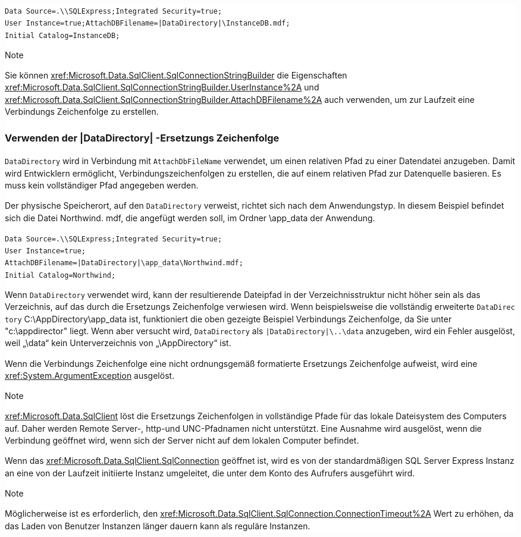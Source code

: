 ```console
Data Source=.\\SQLExpress;Integrated Security=true;  
User Instance=true;AttachDBFilename=|DataDirectory|\InstanceDB.mdf;  
Initial Catalog=InstanceDB;  
```  
  
> [!NOTE]
>  Sie können <xref:Microsoft.Data.SqlClient.SqlConnectionStringBuilder> die Eigenschaften <xref:Microsoft.Data.SqlClient.SqlConnectionStringBuilder.UserInstance%2A> und <xref:Microsoft.Data.SqlClient.SqlConnectionStringBuilder.AttachDBFilename%2A> auch verwenden, um zur Laufzeit eine Verbindungs Zeichenfolge zu erstellen.  
  
### <a name="using-the-124datadirectory124-substitution-string"></a>Verwenden der &#124;DataDirectory&#124; -Ersetzungs Zeichenfolge  
`DataDirectory` wird in Verbindung mit `AttachDbFileName` verwendet, um einen relativen Pfad zu einer Datendatei anzugeben. Damit wird Entwicklern ermöglicht, Verbindungszeichenfolgen zu erstellen, die auf einem relativen Pfad zur Datenquelle basieren. Es muss kein vollständiger Pfad angegeben werden.  
  
Der physische Speicherort, auf den `DataDirectory` verweist, richtet sich nach dem Anwendungstyp. In diesem Beispiel befindet sich die Datei Northwind. mdf, die angefügt werden soll, im Ordner \app_data der Anwendung.  
  
```console
Data Source=.\\SQLExpress;Integrated Security=true;  
User Instance=true;  
AttachDBFilename=|DataDirectory|\app_data\Northwind.mdf;  
Initial Catalog=Northwind;  
```  
  
Wenn `DataDirectory` verwendet wird, kann der resultierende Dateipfad in der Verzeichnisstruktur nicht höher sein als das Verzeichnis, auf das durch die Ersetzungs Zeichenfolge verwiesen wird. Wenn beispielsweise die vollständig erweiterte `DataDirectory` C:\AppDirectory\app_data ist, funktioniert die oben gezeigte Beispiel Verbindungs Zeichenfolge, da Sie unter "c:\appdirector" liegt. Wenn aber versucht wird, `DataDirectory` als `|DataDirectory|\..\data` anzugeben, wird ein Fehler ausgelöst, weil „\data“ kein Unterverzeichnis von „\AppDirectory“ ist.  
  
Wenn die Verbindungs Zeichenfolge eine nicht ordnungsgemäß formatierte Ersetzungs Zeichenfolge aufweist, wird eine <xref:System.ArgumentException> ausgelöst.  
  
> [!NOTE]
>  <xref:Microsoft.Data.SqlClient> löst die Ersetzungs Zeichenfolgen in vollständige Pfade für das lokale Dateisystem des Computers auf. Daher werden Remote Server-, http-und UNC-Pfadnamen nicht unterstützt. Eine Ausnahme wird ausgelöst, wenn die Verbindung geöffnet wird, wenn sich der Server nicht auf dem lokalen Computer befindet.  
  
Wenn das <xref:Microsoft.Data.SqlClient.SqlConnection> geöffnet ist, wird es von der standardmäßigen SQL Server Express Instanz an eine von der Laufzeit initiierte Instanz umgeleitet, die unter dem Konto des Aufrufers ausgeführt wird.  
  
> [!NOTE]
>  Möglicherweise ist es erforderlich, den <xref:Microsoft.Data.SqlClient.SqlConnection.ConnectionTimeout%2A> Wert zu erhöhen, da das Laden von Benutzer Instanzen länger dauern kann als reguläre Instanzen.  
  